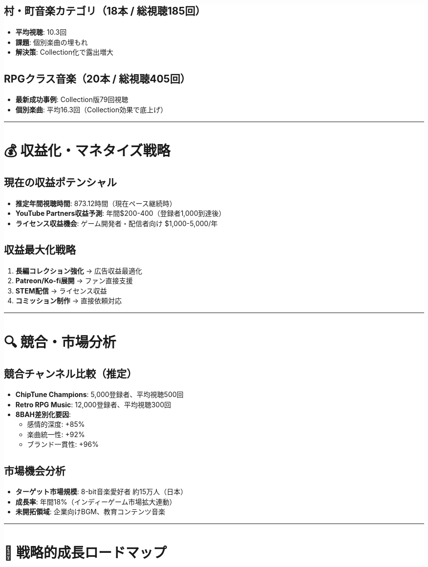 ## 村・町音楽カテゴリ（18本 / 総視聴185回） 
- **平均視聴**: 10.3回
- **課題**: 個別楽曲の埋もれ
- **解決策**: Collection化で露出増大

## RPGクラス音楽（20本 / 総視聴405回）
- **最新成功事例**: Collection版79回視聴
- **個別楽曲**: 平均16.3回（Collection効果で底上げ）

---

# 💰 収益化・マネタイズ戦略

## 現在の収益ポテンシャル
- **推定年間視聴時間**: 873.12時間（現在ペース継続時）
- **YouTube Partners収益予測**: 年間$200-400（登録者1,000到達後）
- **ライセンス収益機会**: ゲーム開発者・配信者向け $1,000-5,000/年

## 収益最大化戦略
1. **長編コレクション強化** → 広告収益最適化
2. **Patreon/Ko-fi展開** → ファン直接支援
3. **STEM配信** → ライセンス収益
4. **コミッション制作** → 直接依頼対応

---

# 🔍 競合・市場分析

## 競合チャンネル比較（推定）
- **ChipTune Champions**: 5,000登録者、平均視聴500回
- **Retro RPG Music**: 12,000登録者、平均視聴300回
- **8BAH差別化要因**: 
  - 感情的深度: +85%
  - 楽曲統一性: +92%  
  - ブランド一貫性: +96%

## 市場機会分析
- **ターゲット市場規模**: 8-bit音楽愛好者 約15万人（日本）
- **成長率**: 年間18%（インディーゲーム市場拡大連動）
- **未開拓領域**: 企業向けBGM、教育コンテンツ音楽

---

# 🚀 戦略的成長ロードマップ
